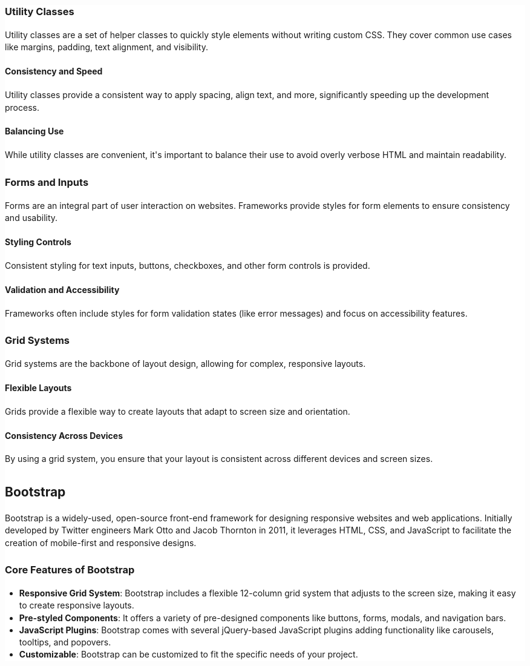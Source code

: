 ### Utility Classes

Utility classes are a set of helper classes to quickly style elements without writing custom CSS. They cover common use cases like margins, padding, text alignment, and visibility.

#### Consistency and Speed
Utility classes provide a consistent way to apply spacing, align text, and more, significantly speeding up the development process.

#### Balancing Use
While utility classes are convenient, it's important to balance their use to avoid overly verbose HTML and maintain readability.

### Forms and Inputs

Forms are an integral part of user interaction on websites. Frameworks provide styles for form elements to ensure consistency and usability.

#### Styling Controls
Consistent styling for text inputs, buttons, checkboxes, and other form controls is provided.

#### Validation and Accessibility
Frameworks often include styles for form validation states (like error messages) and focus on accessibility features.

### Grid Systems

Grid systems are the backbone of layout design, allowing for complex, responsive layouts.

#### Flexible Layouts
Grids provide a flexible way to create layouts that adapt to screen size and orientation.

#### Consistency Across Devices
By using a grid system, you ensure that your layout is consistent across different devices and screen sizes.


## Bootstrap

Bootstrap is a widely-used, open-source front-end framework for designing responsive websites and web applications. Initially developed by Twitter engineers Mark Otto and Jacob Thornton in 2011, it leverages HTML, CSS, and JavaScript to facilitate the creation of mobile-first and responsive designs.

### Core Features of Bootstrap

- **Responsive Grid System**: Bootstrap includes a flexible 12-column grid system that adjusts to the screen size, making it easy to create responsive layouts.
- **Pre-styled Components**: It offers a variety of pre-designed components like buttons, forms, modals, and navigation bars.
- **JavaScript Plugins**: Bootstrap comes with several jQuery-based JavaScript plugins adding functionality like carousels, tooltips, and popovers.
- **Customizable**: Bootstrap can be customized to fit the specific needs of your project.
